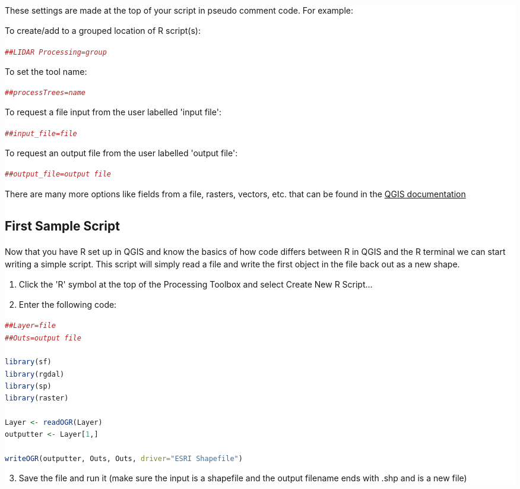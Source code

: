 These settings are made at the top of your script in pseudo comment code. For example:

To create/add to a grouped location of R script(s):

```r
##LIDAR Processing=group
```

To set the tool name:
```r
##processTrees=name
```

To request a file input from the user labelled 'input file':
```r
##input_file=file
```

To request an output file from the user labelled 'output file':
```r
##output_file=output file
```

There are many more options like fields from a file, rasters, vectors, etc. that can be found in the [QGIS documentation](https://docs.qgis.org/3.4/en/docs/training_manual/processing/r_intro.html)

## First Sample Script

Now that you have R set up in QGIS and know the basics of how code differs between R in QGIS and the R terminal we can start writing a simple script. This script will simply read a file and write the first object in the file back out as a new shape.

1) Click the 'R' symbol at the top of the Processing Toolbox and select Create New R Script...

2) Enter the following code:

```r
##Layer=file
##Outs=output file

library(sf)
library(rgdal)
library(sp)
library(raster)

Layer <- readOGR(Layer)
outputter <- Layer[1,]

writeOGR(outputter, Outs, Outs, driver="ESRI Shapefile")
```

3) Save the file and run it (make sure the input is a shapefile and the output filename ends with .shp and is a new file)
